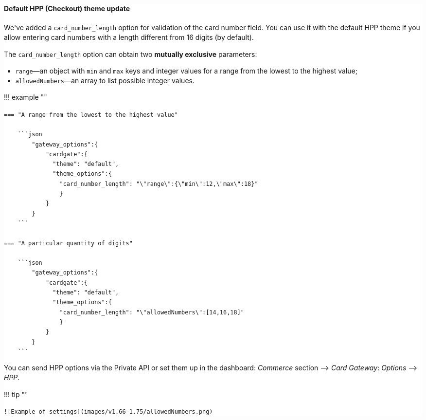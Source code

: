 #### Default HPP (Checkout) theme update

We've added a `card_number_length` option for validation of the card number field. You can use it with the default HPP theme if you allow entering card numbers with a length different from 16 digits (by default).

The `card_number_length` option can obtain two **mutually exclusive** parameters:

* `range`—an object with `min` and `max` keys and integer values for a range from the lowest to the highest value;
* `allowedNumbers`—an array to list possible integer values.

!!! example ""

    === "A range from the lowest to the highest value"

        ```json
            "gateway_options":{
                "cardgate":{
                  "theme": "default",
                  "theme_options":{
                    "card_number_length": "\"range\":{\"min\":12,\"max\":18}"
                    }
                }
            }
        ```

    === "A particular quantity of digits"

        ```json
            "gateway_options":{
                "cardgate":{
                  "theme": "default",
                  "theme_options":{
                    "card_number_length": "\"allowedNumbers\":[14,16,18]"
                    }
                }
            }
        ```

You can send HPP options via the Private API or set them up in the dashboard: *Commerce* section --> *Card Gateway*: *Options* --> *HPP*.

!!! tip ""

    ![Example of settings](images/v1.66-1.75/allowedNumbers.png)
